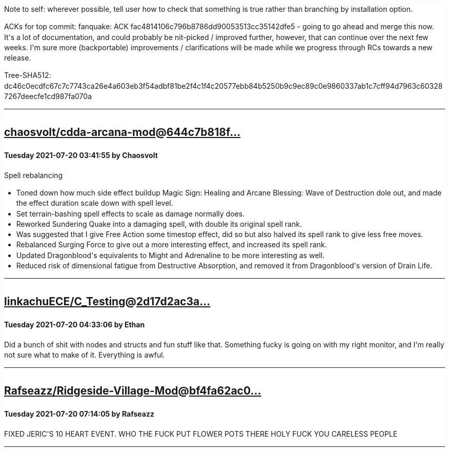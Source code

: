   Note to self: wherever possible, tell user how to check that something is true rather than branching by installation option.

ACKs for top commit:
  fanquake:
    ACK fac4814106c796b8786dd90053513cc35142dfe5 - going to go ahead and merge this now. It's a lot of documentation, and could probably be nit-picked / improved further, however, that can continue over the next few weeks. I'm sure more (backportable) improvements / clarifications will be made while we progress through RCs towards a new release.

Tree-SHA512: dc46c0ecdfc67c7c7743ca26e4a603eb3f54adbf81be2f4c1f4c20577ebb84b5250b9c9ec89c0e9860337ab1c7cff94d7963c603287267deecfe1cd987fa070a

---
## [chaosvolt/cdda-arcana-mod](https://github.com/chaosvolt/cdda-arcana-mod)@[644c7b818f...](https://github.com/chaosvolt/cdda-arcana-mod/commit/644c7b818f887a9f67d8456970c36723b063fcf4)
#### Tuesday 2021-07-20 03:41:55 by Chaosvolt

Spell rebalancing

* Toned down how much side effect buildup Magic Sign: Healing and Arcane Blessing: Wave of Destruction dole out, and made the effect duration scale down with spell level.
* Set terrain-bashing spell effects to scale as damage normally does.
* Reworked Sundering Quake into a damaging spell, with double its original spell rank.
* Was suggested that I give Free Action some timestop effect, did so but also halved its spell rank to give less free moves.
* Rebalanced Surging Force to give out a more interesting effect, and increased its spell rank.
* Updated Dragonblood's equivalents to Might and Adrenaline to be more interesting as well.
* Reduced risk of dimensional fatigue from Destructive Absorption, and removed it from Dragonblood's version of Drain Life.

---
## [linkachuECE/C_Testing](https://github.com/linkachuECE/C_Testing)@[2d17d2ac3a...](https://github.com/linkachuECE/C_Testing/commit/2d17d2ac3a5989a30d9b5d0f78c4b427de8ffa3c)
#### Tuesday 2021-07-20 04:33:06 by Ethan

Did a bunch of shit with nodes and structs and fun stuff like that. Something fucky is going on with my right monitor, and I'm really not sure what to make of it. Everything is awful.

---
## [Rafseazz/Ridgeside-Village-Mod](https://github.com/Rafseazz/Ridgeside-Village-Mod)@[bf4fa62ac0...](https://github.com/Rafseazz/Ridgeside-Village-Mod/commit/bf4fa62ac0508d506faf2e931208d9bfb024d847)
#### Tuesday 2021-07-20 07:14:05 by Rafseazz

FIXED JERIC'S 10 HEART EVENT. WHO THE FUCK PUT FLOWER POTS THERE HOLY FUCK YOU CARELESS PEOPLE

---